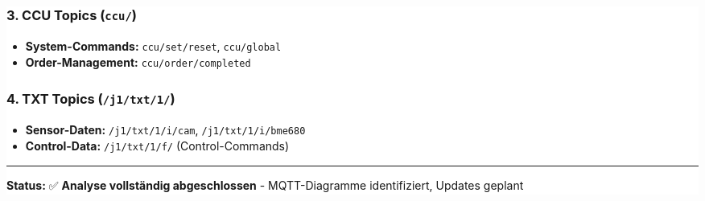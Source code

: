 ### **3. CCU Topics (`ccu/`)**
- **System-Commands:** `ccu/set/reset`, `ccu/global`
- **Order-Management:** `ccu/order/completed`

### **4. TXT Topics (`/j1/txt/1/`)**
- **Sensor-Daten:** `/j1/txt/1/i/cam`, `/j1/txt/1/i/bme680`
- **Control-Data:** `/j1/txt/1/f/` (Control-Commands)

---
**Status:** ✅ **Analyse vollständig abgeschlossen** - MQTT-Diagramme identifiziert, Updates geplant
